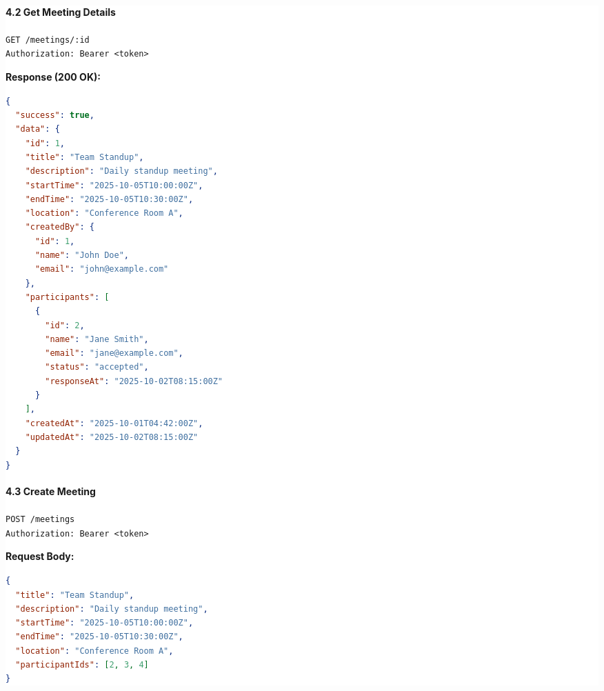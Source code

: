 #### 4.2 Get Meeting Details
```
GET /meetings/:id
Authorization: Bearer <token>
```

**Response (200 OK):**
```json
{
  "success": true,
  "data": {
    "id": 1,
    "title": "Team Standup",
    "description": "Daily standup meeting",
    "startTime": "2025-10-05T10:00:00Z",
    "endTime": "2025-10-05T10:30:00Z",
    "location": "Conference Room A",
    "createdBy": {
      "id": 1,
      "name": "John Doe",
      "email": "john@example.com"
    },
    "participants": [
      {
        "id": 2,
        "name": "Jane Smith",
        "email": "jane@example.com",
        "status": "accepted",
        "responseAt": "2025-10-02T08:15:00Z"
      }
    ],
    "createdAt": "2025-10-01T04:42:00Z",
    "updatedAt": "2025-10-02T08:15:00Z"
  }
}
```

#### 4.3 Create Meeting
```
POST /meetings
Authorization: Bearer <token>
```

**Request Body:**
```json
{
  "title": "Team Standup",
  "description": "Daily standup meeting",
  "startTime": "2025-10-05T10:00:00Z",
  "endTime": "2025-10-05T10:30:00Z",
  "location": "Conference Room A",
  "participantIds": [2, 3, 4]
}
```
